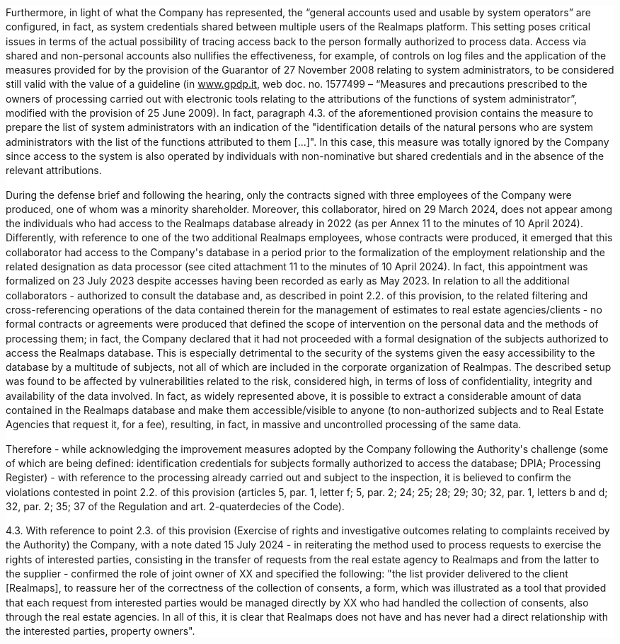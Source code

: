 Furthermore, in light of what the Company has represented, the “general accounts used and usable by system operators” are configured, in fact, as system credentials shared between multiple users of the Realmaps platform. This setting poses critical issues in terms of the actual possibility of tracing access back to the person formally authorized to process data. Access via shared and non-personal accounts also nullifies the effectiveness, for example, of controls on log files and the application of the measures provided for by the provision of the Guarantor of 27 November 2008 relating to system administrators, to be considered still valid with the value of a guideline (in www.gpdp.it, web doc. no. 1577499 – “Measures and precautions prescribed to the owners of processing carried out with electronic tools relating to the attributions of the functions of system administrator”, modified with the provision of 25 June 2009). In fact, paragraph 4.3. of the aforementioned provision contains the measure to prepare the list of system administrators with an indication of the "identification details of the natural persons who are system administrators with the list of the functions attributed to them \[...\]". In this case, this measure was totally ignored by the Company since access to the system is also operated by individuals with non-nominative but shared credentials and in the absence of the relevant attributions.

During the defense brief and following the hearing, only the contracts signed with three employees of the Company were produced, one of whom was a minority shareholder. Moreover, this collaborator, hired on 29 March 2024, does not appear among the individuals who had access to the Realmaps database already in 2022 (as per Annex 11 to the minutes of 10 April 2024). Differently, with reference to one of the two additional Realmaps employees, whose contracts were produced, it emerged that this collaborator had access to the Company's database in a period prior to the formalization of the employment relationship and the related designation as data processor (see cited attachment 11 to the minutes of 10 April 2024). In fact, this appointment was formalized on 23 July 2023 despite accesses having been recorded as early as May 2023. In relation to all the additional collaborators - authorized to consult the database and, as described in point 2.2. of this provision, to the related filtering and cross-referencing operations of the data contained therein for the management of estimates to real estate agencies/clients - no formal contracts or agreements were produced that defined the scope of intervention on the personal data and the methods of processing them; in fact, the Company declared that it had not proceeded with a formal designation of the subjects authorized to access the Realmaps database. This is especially detrimental to the security of the systems given the easy accessibility to the database by a multitude of subjects, not all of which are included in the corporate organization of Realmpas. The described setup was found to be affected by vulnerabilities related to the risk, considered high, in terms of loss of confidentiality, integrity and availability of the data involved. In fact, as widely represented above, it is possible to extract a considerable amount of data contained in the Realmaps database and make them accessible/visible to anyone (to non-authorized subjects and to Real Estate Agencies that request it, for a fee), resulting, in fact, in massive and uncontrolled processing of the same data.

Therefore - while acknowledging the improvement measures adopted by the Company following the Authority's challenge (some of which are being defined: identification credentials for subjects formally authorized to access the database; DPIA; Processing Register) - with reference to the processing already carried out and subject to the inspection, it is believed to confirm the violations contested in point 2.2. of this provision (articles 5, par. 1, letter f; 5, par. 2; 24; 25; 28; 29; 30; 32, par. 1, letters b and d; 32, par. 2; 35; 37 of the Regulation and art. 2-quaterdecies of the Code).

4.3. With reference to point 2.3. of this provision (Exercise of rights and investigative outcomes relating to complaints received by the Authority) the Company, with a note dated 15 July 2024 - in reiterating the method used to process requests to exercise the rights of interested parties, consisting in the transfer of requests from the real estate agency to Realmaps and from the latter to the supplier - confirmed the role of joint owner of XX and specified the following: "the list provider delivered to the client \[Realmaps\], to reassure her of the correctness of the collection of consents, a form, which was illustrated as a tool that provided that each request from interested parties would be managed directly by XX who had handled the collection of consents, also through the real estate agencies. In all of this, it is clear that Realmaps does not have and has never had a direct relationship with the interested parties, property owners".
